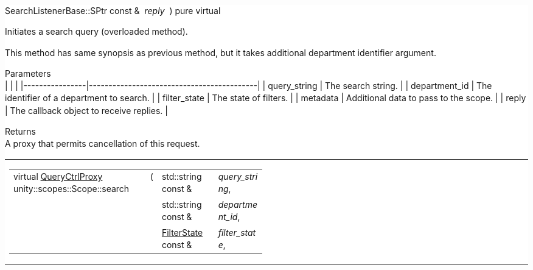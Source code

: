 <td>SearchListenerBase::SPtr const &amp; </td>
<td><em>reply</em> </td>
</tr>
<tr class="even">
<td></td>
<td>)</td>
<td></td>
<td></td>
</tr>
</tbody>
</table></td>
<td><span class="mlabels"><span class="mlabel">pure virtual</span></span></td>
</tr>
</tbody>
</table>

Initiates a search query (overloaded method).

This method has same synopsis as previous method, but it takes additional department identifier argument.

Parameters  
|                |                                           |
|----------------|-------------------------------------------|
| query\_string  | The search string.                        |
| department\_id | The identifier of a department to search. |
| filter\_state  | The state of filters.                     |
| metadata       | Additional data to pass to the scope.     |
| reply          | The callback object to receive replies.   |



Returns  
A proxy that permits cancellation of this request.

<span id="a27d05e99cc572508bcfe620d20158c91" class="anchor"></span>
<table>
<colgroup>
<col width="50%" />
<col width="50%" />
</colgroup>
<tbody>
<tr class="odd">
<td><table>
<tbody>
<tr class="odd">
<td>virtual <a href="../unity.scopes.md#a35e73cba26e0db0b36ffa0283a7d55dd">QueryCtrlProxy</a> unity::scopes::Scope::search</td>
<td>(</td>
<td>std::string const &amp; </td>
<td><em>query_string</em>,</td>
</tr>
<tr class="even">
<td></td>
<td></td>
<td>std::string const &amp; </td>
<td><em>department_id</em>,</td>
</tr>
<tr class="odd">
<td></td>
<td></td>
<td><a href="unity.scopes.FilterState.md">FilterState</a> const &amp; </td>
<td><em>filter_state</em>,</td>
